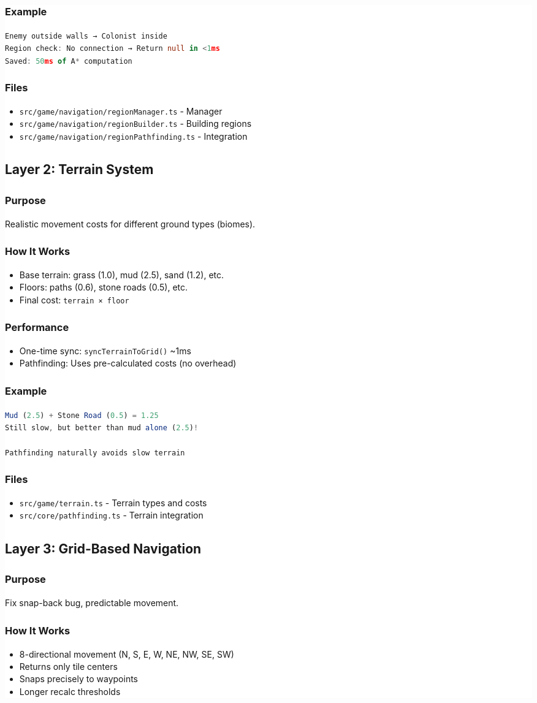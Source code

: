 ### Example
```typescript
Enemy outside walls → Colonist inside
Region check: No connection → Return null in <1ms
Saved: 50ms of A* computation
```

### Files
- `src/game/navigation/regionManager.ts` - Manager
- `src/game/navigation/regionBuilder.ts` - Building regions
- `src/game/navigation/regionPathfinding.ts` - Integration

## Layer 2: Terrain System

### Purpose
Realistic movement costs for different ground types (biomes).

### How It Works
- Base terrain: grass (1.0), mud (2.5), sand (1.2), etc.
- Floors: paths (0.6), stone roads (0.5), etc.
- Final cost: `terrain × floor`

### Performance
- One-time sync: `syncTerrainToGrid()` ~1ms
- Pathfinding: Uses pre-calculated costs (no overhead)

### Example
```typescript
Mud (2.5) + Stone Road (0.5) = 1.25
Still slow, but better than mud alone (2.5)!

Pathfinding naturally avoids slow terrain
```

### Files
- `src/game/terrain.ts` - Terrain types and costs
- `src/core/pathfinding.ts` - Terrain integration

## Layer 3: Grid-Based Navigation

### Purpose
Fix snap-back bug, predictable movement.

### How It Works
- 8-directional movement (N, S, E, W, NE, NW, SE, SW)
- Returns only tile centers
- Snaps precisely to waypoints
- Longer recalc thresholds
